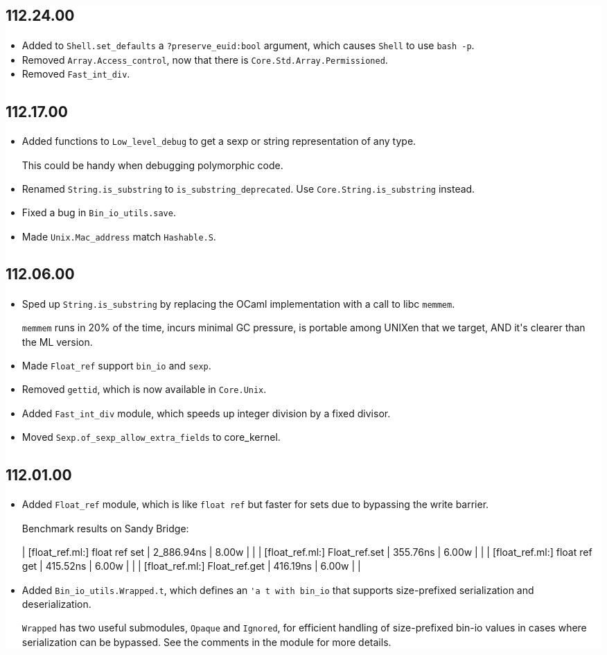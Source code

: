 ## 112.24.00

- Added to `Shell.set_defaults` a `?preserve_euid:bool` argument, which causes
  `Shell` to use `bash -p`.
- Removed `Array.Access_control`, now that there is
  `Core.Std.Array.Permissioned`.
- Removed `Fast_int_div`.

## 112.17.00

- Added functions to `Low_level_debug` to get a sexp or string
  representation of any type.

  This could  be handy when debugging polymorphic code.
- Renamed `String.is_substring` to `is_substring_deprecated`.  Use
  `Core.String.is_substring` instead.
- Fixed a bug in `Bin_io_utils.save`.
- Made `Unix.Mac_address` match `Hashable.S`.

## 112.06.00

- Sped up `String.is_substring` by replacing the OCaml implementation
with a call to libc `memmem`.

    `memmem` runs in 20% of the time, incurs minimal GC pressure, is
    portable among UNIXen that we target, AND it's clearer than the ML
    version.

- Made `Float_ref` support `bin_io` and `sexp`.
- Removed `gettid`, which is now available in `Core.Unix`.
- Added `Fast_int_div` module, which speeds up integer division by
  a fixed divisor.
- Moved `Sexp.of_sexp_allow_extra_fields` to core_kernel.

## 112.01.00

- Added `Float_ref` module, which is like `float ref` but faster for
  sets due to bypassing the write barrier.

  Benchmark results on Sandy Bridge:

  | [float\_ref.ml:] float ref set  |    2\_886.94ns |   8.00w |            |
  | [float\_ref.ml:] Float\_ref.set |       355.76ns |   6.00w |            |
  | [float\_ref.ml:] float ref get  |       415.52ns |   6.00w |            |
  | [float\_ref.ml:] Float_ref.get  |       416.19ns |   6.00w |            |
- Added `Bin_io_utils.Wrapped.t`, which defines an `'a t with bin_io`
  that supports size-prefixed serialization and deserialization.

  `Wrapped` has two useful submodules, `Opaque` and `Ignored`, for
  efficient handling of size-prefixed bin-io values in cases where
  serialization can be bypassed.  See the comments in the module for
  more details.
